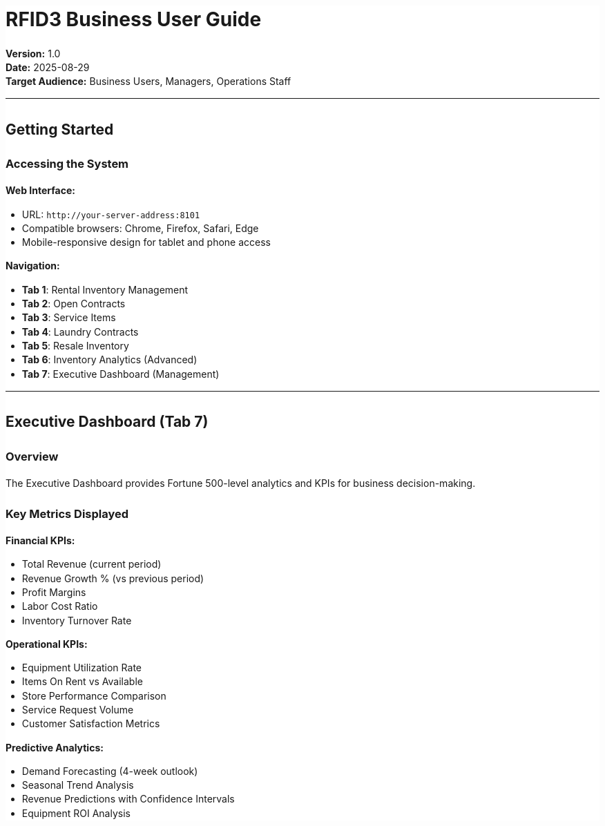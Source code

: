 # RFID3 Business User Guide

**Version:** 1.0  
**Date:** 2025-08-29  
**Target Audience:** Business Users, Managers, Operations Staff

---

## Getting Started

### Accessing the System

**Web Interface:**
- URL: `http://your-server-address:8101`
- Compatible browsers: Chrome, Firefox, Safari, Edge
- Mobile-responsive design for tablet and phone access

**Navigation:**
- **Tab 1**: Rental Inventory Management
- **Tab 2**: Open Contracts
- **Tab 3**: Service Items
- **Tab 4**: Laundry Contracts  
- **Tab 5**: Resale Inventory
- **Tab 6**: Inventory Analytics (Advanced)
- **Tab 7**: Executive Dashboard (Management)

---

## Executive Dashboard (Tab 7)

### Overview
The Executive Dashboard provides Fortune 500-level analytics and KPIs for business decision-making.

### Key Metrics Displayed

**Financial KPIs:**
- Total Revenue (current period)
- Revenue Growth % (vs previous period)
- Profit Margins
- Labor Cost Ratio
- Inventory Turnover Rate

**Operational KPIs:**
- Equipment Utilization Rate
- Items On Rent vs Available
- Store Performance Comparison
- Service Request Volume
- Customer Satisfaction Metrics

**Predictive Analytics:**
- Demand Forecasting (4-week outlook)
- Seasonal Trend Analysis
- Revenue Predictions with Confidence Intervals
- Equipment ROI Analysis
